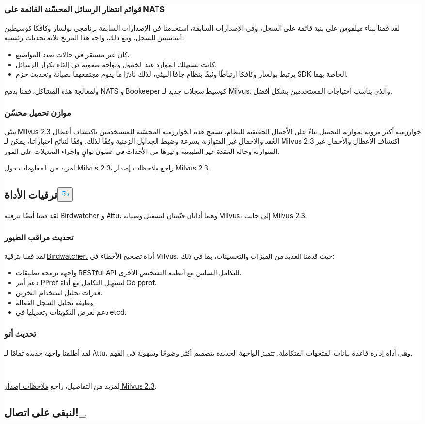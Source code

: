 <h3 id="Enhanced-message-queues-based-on-NATS" class="common-anchor-header">قوائم انتظار الرسائل المحسّنة القائمة على NATS</h3><p>لقد قمنا ببناء ميلفوس على بنية قائمة على السجل، وفي الإصدارات السابقة، استخدمنا في الإصدارات السابقة برنامجي بولسار وكافكا كوسيطين أساسيين للسجل. ومع ذلك، واجه هذا المزيج ثلاثة تحديات رئيسية:</p>
<ul>
<li>كان غير مستقر في حالات تعدد المواضيع.</li>
<li>كانت تستهلك الموارد عند الخمول وتواجه صعوبة في إلغاء تكرار الرسائل.</li>
<li>يرتبط بولسار وكافكا ارتباطًا وثيقًا بنظام جافا البيئي، لذلك نادرًا ما يقوم مجتمعهما بصيانة وتحديث حزم SDK الخاصة بهما.</li>
</ul>
<p>ولمعالجة هذه المشاكل، قمنا بدمج NATS و Bookeeper كوسيط سجلات جديد لـ Milvus، والذي يناسب احتياجات المستخدمين بشكل أفضل.</p>
<h3 id="Optimized-load-balancer" class="common-anchor-header">موازن تحميل محسّن</h3><p>تبنّى Milvus 2.3 خوارزمية أكثر مرونة لموازنة التحميل بناءً على الأحمال الحقيقية للنظام. تسمح هذه الخوارزمية المحسّنة للمستخدمين باكتشاف أعطال العُقد والأحمال غير المتوازنة بسرعة وضبط الجداول الزمنية وفقًا لذلك. وفقًا لنتائج اختباراتنا، يمكن لـ Milvus 2.3 اكتشاف الأعطال والأحمال غير المتوازنة وحالة العقدة غير الطبيعية وغيرها من الأحداث في غضون ثوانٍ وإجراء التعديلات على الفور.</p>
<p>لمزيد من المعلومات حول Milvus 2.3، راجع <a href="https://milvus.io/docs/release_notes.md">ملاحظات إصدار Milvus 2.3</a>.</p>
<h2 id="Tool-upgrades" class="common-anchor-header">ترقيات الأداة<button data-href="#Tool-upgrades" class="anchor-icon" translate="no">
      <svg translate="no"
        aria-hidden="true"
        focusable="false"
        height="20"
        version="1.1"
        viewBox="0 0 16 16"
        width="16"
      >
        <path
          fill="#0092E4"
          fill-rule="evenodd"
          d="M4 9h1v1H4c-1.5 0-3-1.69-3-3.5S2.55 3 4 3h4c1.45 0 3 1.69 3 3.5 0 1.41-.91 2.72-2 3.25V8.59c.58-.45 1-1.27 1-2.09C10 5.22 8.98 4 8 4H4c-.98 0-2 1.22-2 2.5S3 9 4 9zm9-3h-1v1h1c1 0 2 1.22 2 2.5S13.98 12 13 12H9c-.98 0-2-1.22-2-2.5 0-.83.42-1.64 1-2.09V6.25c-1.09.53-2 1.84-2 3.25C6 11.31 7.55 13 9 13h4c1.45 0 3-1.69 3-3.5S14.5 6 13 6z"
        ></path>
      </svg>
    </button></h2><p>لقد قمنا أيضًا بترقية Birdwatcher و Attu، وهما أداتان قيّمتان لتشغيل وصيانة Milvus، إلى جانب Milvus 2.3.</p>
<h3 id="Birdwatcher-update" class="common-anchor-header">تحديث مراقب الطيور</h3><p>لقد قمنا بترقية <a href="https://github.com/milvus-io/birdwatcher">Birdwatcher،</a> أداة تصحيح الأخطاء في Milvus، حيث قدمنا العديد من الميزات والتحسينات، بما في ذلك:</p>
<ul>
<li>واجهة برمجة تطبيقات RESTful API للتكامل السلس مع أنظمة التشخيص الأخرى.</li>
<li>دعم أمر PProf لتسهيل التكامل مع أداة Go pprof.</li>
<li>قدرات تحليل استخدام التخزين.</li>
<li>وظيفة تحليل السجل الفعالة.</li>
<li>دعم لعرض التكوينات وتعديلها في etcd.</li>
</ul>
<h3 id="Attu-update" class="common-anchor-header">تحديث أتو</h3><p>لقد أطلقنا واجهة جديدة تمامًا لـ <a href="https://zilliz.com/attu">Attu،</a> وهي أداة إدارة قاعدة بيانات المتجهات المتكاملة. تتميز الواجهة الجديدة بتصميم أكثر وضوحًا وسهولة في الفهم.</p>
<p>
  <span class="img-wrapper">
    <img translate="no" src="https://assets.zilliz.com/Attu_s_new_interface_e24dd0d670.png" alt="" class="doc-image" id="" />
    <span></span>
  </span>
</p>
<p>لمزيد من التفاصيل، راجع <a href="https://milvus.io/docs/release_notes.md">ملاحظات إصدار Milvus 2.3</a>.</p>
<h2 id="Let’s-keep-in-touch" class="common-anchor-header">لنبقى على اتصال!<button data-href="#Let’s-keep-in-touch" class="anchor-icon" translate="no">